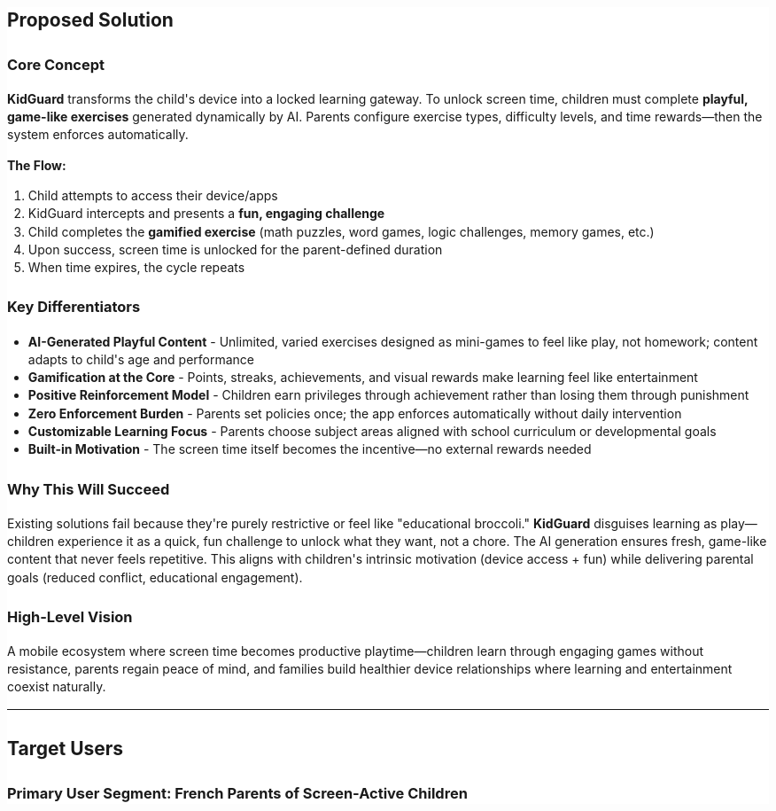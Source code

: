 
## Proposed Solution

### Core Concept

**KidGuard** transforms the child's device into a locked learning gateway. To unlock screen time, children must complete **playful, game-like exercises** generated dynamically by AI. Parents configure exercise types, difficulty levels, and time rewards—then the system enforces automatically.

**The Flow:**
1. Child attempts to access their device/apps
2. KidGuard intercepts and presents a **fun, engaging challenge**
3. Child completes the **gamified exercise** (math puzzles, word games, logic challenges, memory games, etc.)
4. Upon success, screen time is unlocked for the parent-defined duration
5. When time expires, the cycle repeats

### Key Differentiators

- **AI-Generated Playful Content** - Unlimited, varied exercises designed as mini-games to feel like play, not homework; content adapts to child's age and performance
- **Gamification at the Core** - Points, streaks, achievements, and visual rewards make learning feel like entertainment
- **Positive Reinforcement Model** - Children earn privileges through achievement rather than losing them through punishment
- **Zero Enforcement Burden** - Parents set policies once; the app enforces automatically without daily intervention
- **Customizable Learning Focus** - Parents choose subject areas aligned with school curriculum or developmental goals
- **Built-in Motivation** - The screen time itself becomes the incentive—no external rewards needed

### Why This Will Succeed

Existing solutions fail because they're purely restrictive or feel like "educational broccoli." **KidGuard** disguises learning as play—children experience it as a quick, fun challenge to unlock what they want, not a chore. The AI generation ensures fresh, game-like content that never feels repetitive. This aligns with children's intrinsic motivation (device access + fun) while delivering parental goals (reduced conflict, educational engagement).

### High-Level Vision

A mobile ecosystem where screen time becomes productive playtime—children learn through engaging games without resistance, parents regain peace of mind, and families build healthier device relationships where learning and entertainment coexist naturally.

---

## Target Users

### Primary User Segment: French Parents of Screen-Active Children
